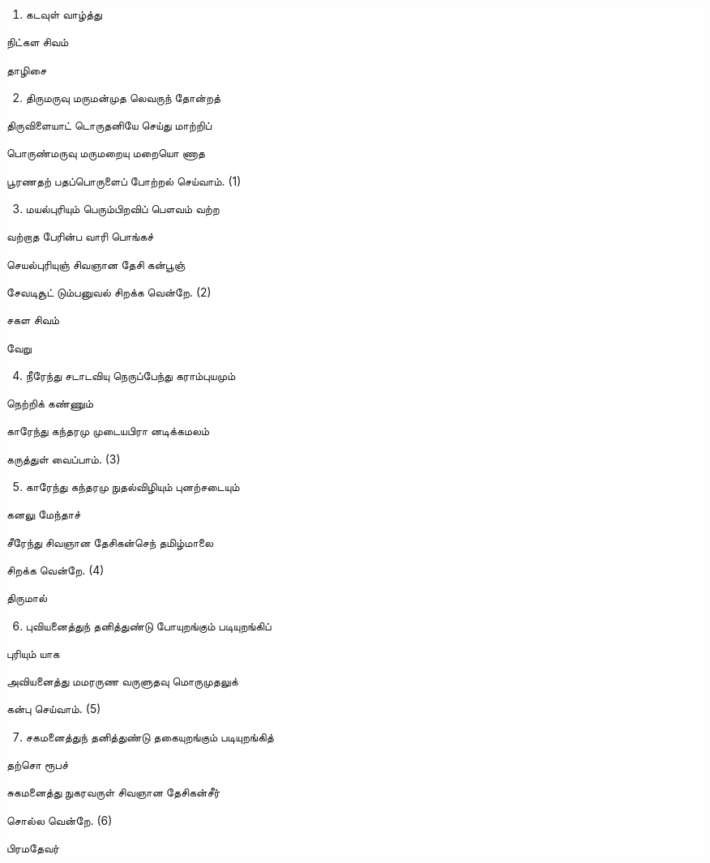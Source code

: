   

###

 1. கடவுள் வாழ்த்து  

  

நிட்கள சிவம்  

தாழிசை  

2. திருமருவு மருமன்முத லெவருந் தோன்றத்  

திருவிளையாட் டொருதனியே செய்து மாற்றிப்  

பொருண்மருவு மருமறையு மறையொ ணாத  

பூரணதற் பதப்பொருளைப் போற்றல் செய்வாம். (1)  

3. மயல்புரியும் பெரும்பிறவிப் பௌவம் வற்ற  

வற்றாத பேரின்ப வாரி பொங்கச்  

செயல்புரியுஞ் சிவஞான தேசி கன்பூஞ்  

சேவடிசூட் டும்பனுவல் சிறக்க வென்றே. (2)  

சகள சிவம்  

வேறு  

4. நீரேந்து சடாடவியு நெருப்பேந்து கராம்புயமும்  

நெற்றிக் கண்ணும்  

காரேந்து கந்தரமு முடையபிரா னடிக்கமலம்  

கருத்துள் வைப்பாம். (3)  

5. காரேந்து கந்தரமு நுதல்விழியும் புனற்சடையும்  

கனலு மேந்தாச்  

சீரேந்து சிவஞான தேசிகன்செந் தமிழ்மாலை  

சிறக்க வென்றே. (4)  

திருமால்  

6. புவியனைத்துந் தனித்துண்டு போயுறங்கும் படியுறங்கிப்  

புரியும் யாக  

அவியனைத்து மமரருண வருளுதவு மொருமுதலுக்  

கன்பு செய்வாம். (5)  

7. சகமனைத்துந் தனித்துண்டு தகையுறங்கும் படியுறங்கித்  

தற்சொ ரூபச்  

சுகமனைத்து நுகரவருள் சிவஞான தேசிகன்சீர்  

சொல்ல வென்றே. (6)  

பிரமதேவர்  
